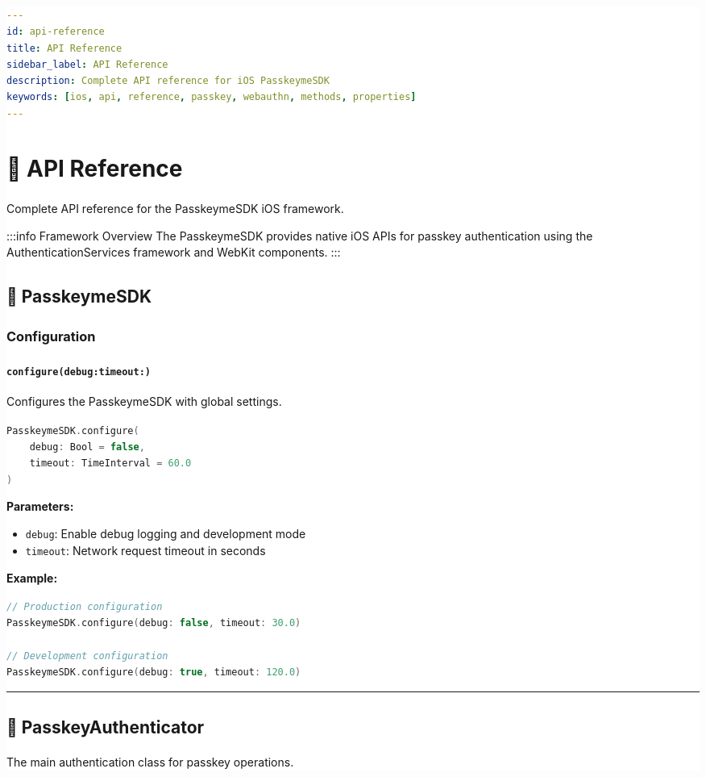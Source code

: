 ```yaml
---
id: api-reference
title: API Reference
sidebar_label: API Reference
description: Complete API reference for iOS PasskeymeSDK
keywords: [ios, api, reference, passkey, webauthn, methods, properties]
---
```


# 📖 **API Reference**

Complete API reference for the PasskeymeSDK iOS framework.

:::info Framework Overview
The PasskeymeSDK provides native iOS APIs for passkey authentication using the AuthenticationServices framework and WebKit components.
:::

## **📱 PasskeymeSDK**

### **Configuration**

#### `configure(debug:timeout:)`

Configures the PasskeymeSDK with global settings.

```swift
PasskeymeSDK.configure(
    debug: Bool = false,
    timeout: TimeInterval = 60.0
)
```

**Parameters:**
- `debug`: Enable debug logging and development mode
- `timeout`: Network request timeout in seconds

**Example:**
```swift
// Production configuration
PasskeymeSDK.configure(debug: false, timeout: 30.0)

// Development configuration
PasskeymeSDK.configure(debug: true, timeout: 120.0)
```

---

## **🔐 PasskeyAuthenticator**

The main authentication class for passkey operations.
